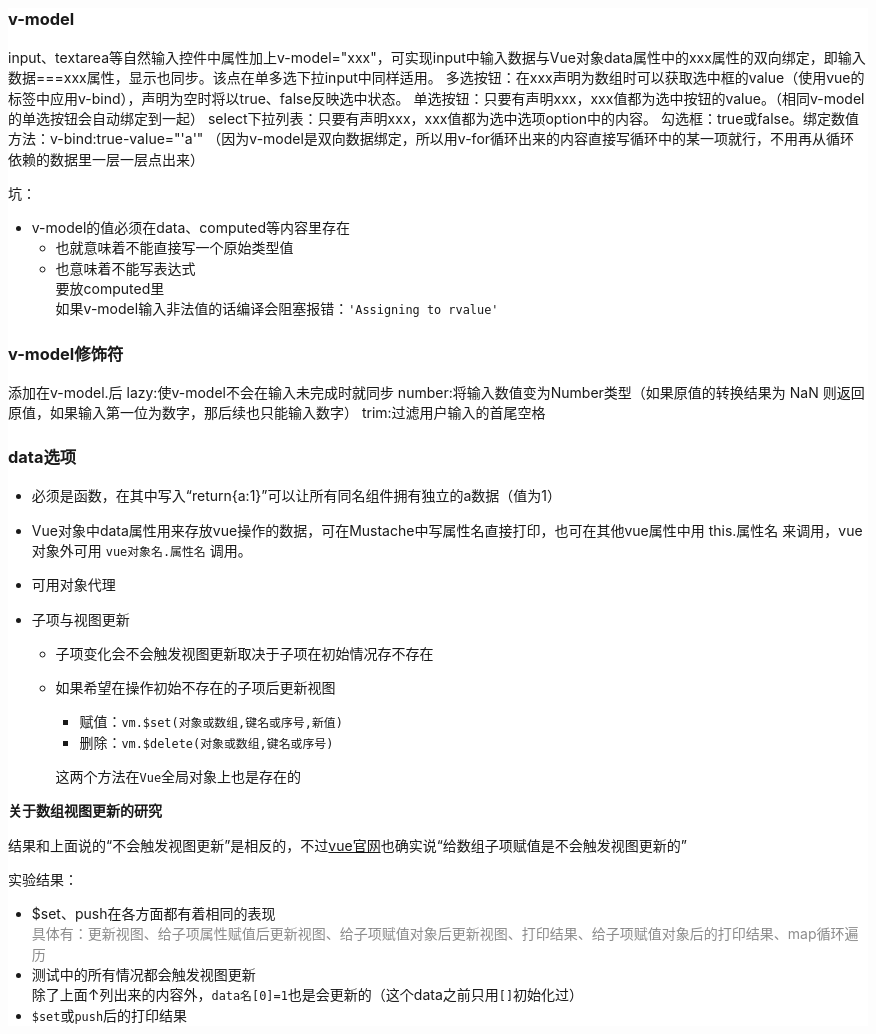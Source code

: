 
### v-model
input、textarea等自然输入控件中属性加上v-model="xxx"，可实现input中输入数据与Vue对象data属性中的xxx属性的双向绑定，即输入数据===xxx属性，显示也同步。该点在单多选下拉input中同样适用。
多选按钮：在xxx声明为数组时可以获取选中框的value（使用vue的标签中应用v-bind），声明为空时将以true、false反映选中状态。
单选按钮：只要有声明xxx，xxx值都为选中按钮的value。（相同v-model的单选按钮会自动绑定到一起）
select下拉列表：只要有声明xxx，xxx值都为选中选项option中的内容。
勾选框：true或false。绑定数值方法：v-bind:true-value="'a'"
（因为v-model是双向数据绑定，所以用v-for循环出来的内容直接写循环中的某一项就行，不用再从循环依赖的数据里一层一层点出来）

坑：

- v-model的值必须在data、computed等内容里存在
  - 也就意味着不能直接写一个原始类型值
  - 也意味着不能写表达式  
    要放computed里  
    如果v-model输入非法值的话编译会阻塞报错：`'Assigning to rvalue'`


### v-model修饰符
添加在v-model.后
lazy:使v-model不会在输入未完成时就同步
number:将输入数值变为Number类型（如果原值的转换结果为 NaN 则返回原值，如果输入第一位为数字，那后续也只能输入数字）
trim:过滤用户输入的首尾空格


### data选项

- 必须是函数，在其中写入“return{a:1}”可以让所有同名组件拥有独立的a数据（值为1）

- Vue对象中data属性用来存放vue操作的数据，可在Mustache中写属性名直接打印，也可在其他vue属性中用 this.属性名 来调用，vue对象外可用 `vue对象名.属性名` 调用。
- 可用对象代理
- 子项与视图更新
  - 子项变化会不会触发视图更新取决于子项在初始情况存不存在
  - 如果希望在操作初始不存在的子项后更新视图
    - 赋值：`vm.$set(对象或数组,键名或序号,新值)`
    - 删除：`vm.$delete(对象或数组,键名或序号)`
    
    这两个方法在`Vue`全局对象上也是存在的

**关于数组视图更新的研究**

结果和上面说的“不会触发视图更新”是相反的，不过[vue官网](https://cn.vuejs.org/v2/guide/reactivity.html#%E5%AF%B9%E4%BA%8E%E6%95%B0%E7%BB%84)也确实说“给数组子项赋值是不会触发视图更新的”

实验结果：  

- $set、push在各方面都有着相同的表现  
  <span style='opacity:.5'>具体有：更新视图、给子项属性赋值后更新视图、给子项赋值对象后更新视图、打印结果、给子项赋值对象后的打印结果、map循环遍历</span>
- 测试中的所有情况都会触发视图更新  
  除了上面↑列出来的内容外，`data名[0]=1`也是会更新的（这个data之前只用`[]`初始化过）
- `$set`或`push`后的打印结果  